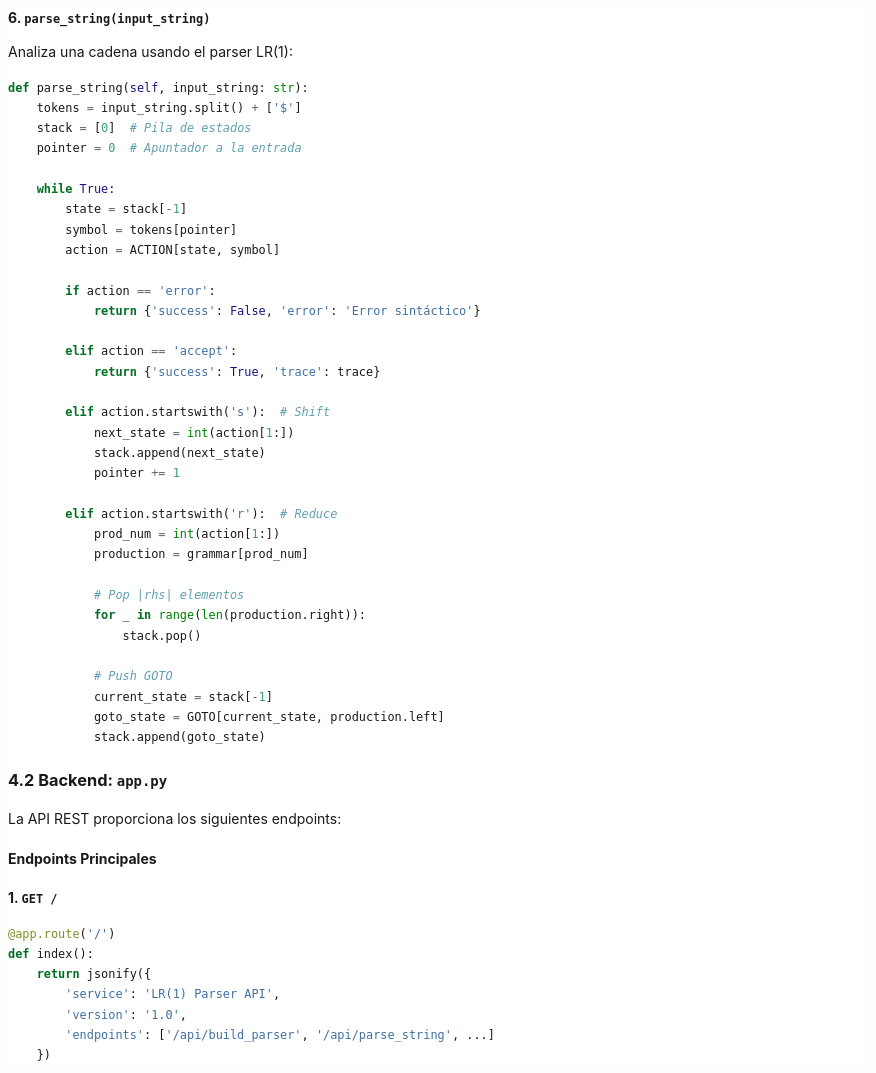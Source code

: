 **6. `parse_string(input_string)`**

Analiza una cadena usando el parser LR(1):

```python
def parse_string(self, input_string: str):
    tokens = input_string.split() + ['$']
    stack = [0]  # Pila de estados
    pointer = 0  # Apuntador a la entrada

    while True:
        state = stack[-1]
        symbol = tokens[pointer]
        action = ACTION[state, symbol]

        if action == 'error':
            return {'success': False, 'error': 'Error sintáctico'}

        elif action == 'accept':
            return {'success': True, 'trace': trace}

        elif action.startswith('s'):  # Shift
            next_state = int(action[1:])
            stack.append(next_state)
            pointer += 1

        elif action.startswith('r'):  # Reduce
            prod_num = int(action[1:])
            production = grammar[prod_num]

            # Pop |rhs| elementos
            for _ in range(len(production.right)):
                stack.pop()

            # Push GOTO
            current_state = stack[-1]
            goto_state = GOTO[current_state, production.left]
            stack.append(goto_state)
```

### 4.2 Backend: `app.py`

La API REST proporciona los siguientes endpoints:

#### Endpoints Principales

**1. `GET /`**
```python
@app.route('/')
def index():
    return jsonify({
        'service': 'LR(1) Parser API',
        'version': '1.0',
        'endpoints': ['/api/build_parser', '/api/parse_string', ...]
    })
```
